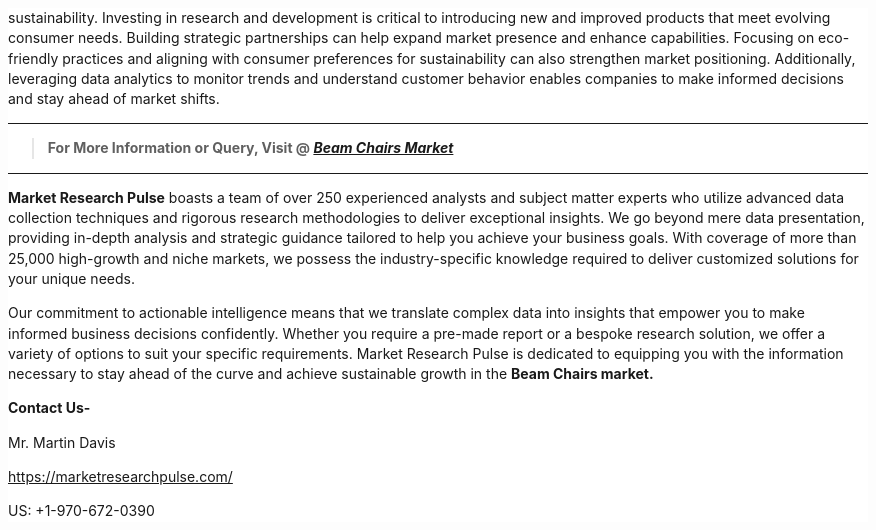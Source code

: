 sustainability. Investing in research and development is critical to introducing new and improved products that meet evolving consumer needs. Building strategic partnerships can help expand market presence and enhance capabilities. Focusing on eco-friendly practices and aligning with consumer preferences for sustainability can also strengthen market positioning. Additionally, leveraging data analytics to monitor trends and understand customer behavior enables companies to make informed decisions and stay ahead of market shifts.</p><hr /><blockquote><p><strong>For More Information or Query, Visit @&nbsp;<em><a href="https://marketresearchpulse.com/report/55083/beam-chairs-market?utm_source=Linkedin&utm_medium=026">Beam Chairs Market</a></em></strong></p></blockquote><hr /><p><strong>Market Research Pulse</strong> boasts a team of over 250 experienced analysts and subject matter experts who utilize advanced data collection techniques and rigorous research methodologies to deliver exceptional insights. We go beyond mere data presentation, providing in-depth analysis and strategic guidance tailored to help you achieve your business goals. With coverage of more than 25,000 high-growth and niche markets, we possess the industry-specific knowledge required to deliver customized solutions for your unique needs.</p><p>Our commitment to actionable intelligence means that we translate complex data into insights that empower you to make informed business decisions confidently. Whether you require a pre-made report or a bespoke research solution, we offer a variety of options to suit your specific requirements. Market Research Pulse is dedicated to equipping you with the information necessary to stay ahead of the curve and achieve sustainable growth in the <strong>Beam Chairs market.</strong></p><p><strong>Contact Us-</strong></p><p>Mr. Martin Davis</p><p>https://marketresearchpulse.com/</p><p>US: +1-970-672-0390</p>
